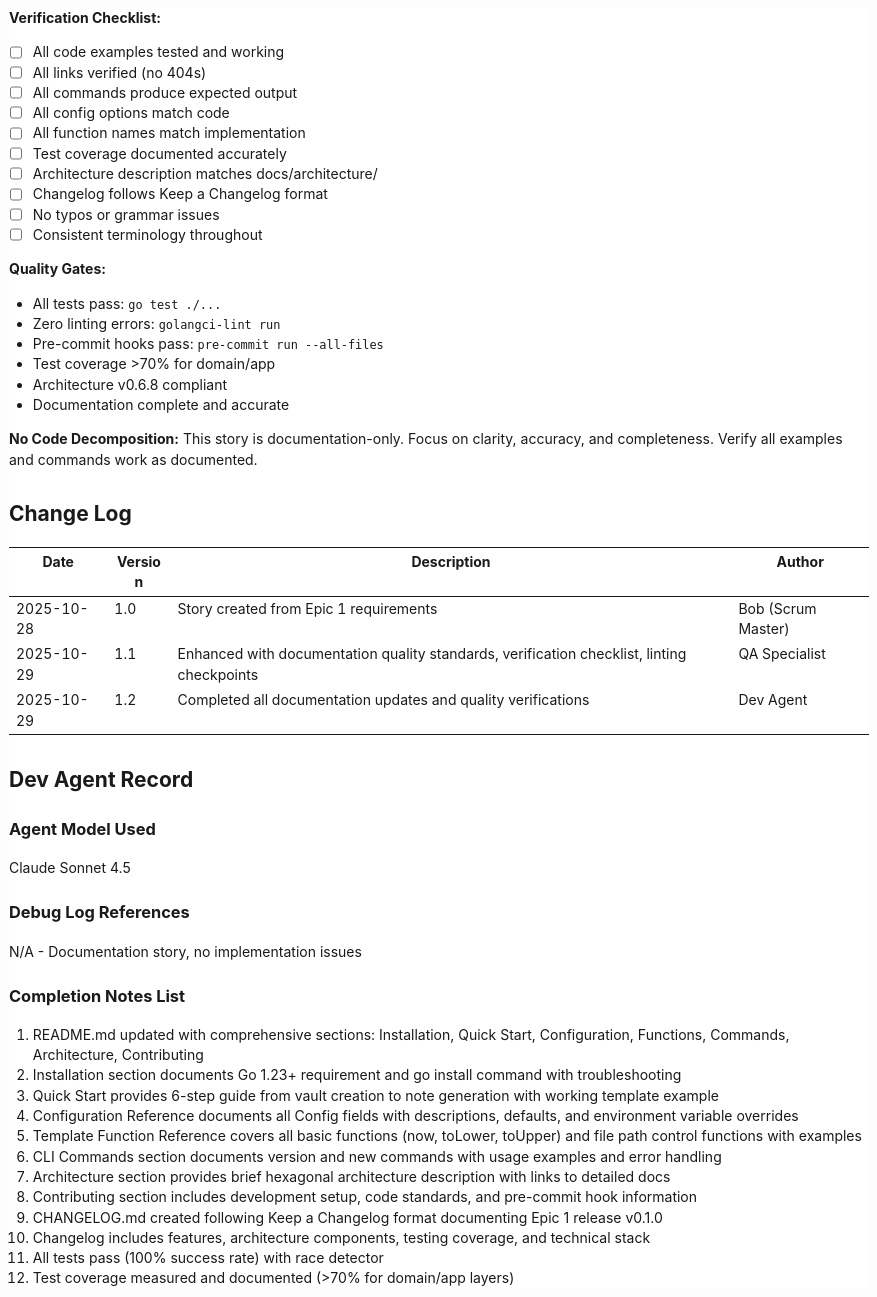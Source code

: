 **Verification Checklist:**

- [ ] All code examples tested and working
- [ ] All links verified (no 404s)
- [ ] All commands produce expected output
- [ ] All config options match code
- [ ] All function names match implementation
- [ ] Test coverage documented accurately
- [ ] Architecture description matches docs/architecture/
- [ ] Changelog follows Keep a Changelog format
- [ ] No typos or grammar issues
- [ ] Consistent terminology throughout

**Quality Gates:**

- All tests pass: `go test ./...`
- Zero linting errors: `golangci-lint run`
- Pre-commit hooks pass: `pre-commit run --all-files`
- Test coverage >70% for domain/app
- Architecture v0.6.8 compliant
- Documentation complete and accurate

**No Code Decomposition:**
This story is documentation-only. Focus on clarity, accuracy, and completeness. Verify all examples and commands work as documented.

## Change Log

| Date       | Version | Description                                                                                | Author             |
| ---------- | ------- | ------------------------------------------------------------------------------------------ | ------------------ |
| 2025-10-28 | 1.0     | Story created from Epic 1 requirements                                                     | Bob (Scrum Master) |
| 2025-10-29 | 1.1     | Enhanced with documentation quality standards, verification checklist, linting checkpoints | QA Specialist      |
| 2025-10-29 | 1.2     | Completed all documentation updates and quality verifications                             | Dev Agent          |

## Dev Agent Record

### Agent Model Used

Claude Sonnet 4.5

### Debug Log References

N/A - Documentation story, no implementation issues

### Completion Notes List

1. README.md updated with comprehensive sections: Installation, Quick Start, Configuration, Functions, Commands, Architecture, Contributing
2. Installation section documents Go 1.23+ requirement and go install command with troubleshooting
3. Quick Start provides 6-step guide from vault creation to note generation with working template example
4. Configuration Reference documents all Config fields with descriptions, defaults, and environment variable overrides
5. Template Function Reference covers all basic functions (now, toLower, toUpper) and file path control functions with examples
6. CLI Commands section documents version and new commands with usage examples and error handling
7. Architecture section provides brief hexagonal architecture description with links to detailed docs
8. Contributing section includes development setup, code standards, and pre-commit hook information
9. CHANGELOG.md created following Keep a Changelog format documenting Epic 1 release v0.1.0
10. Changelog includes features, architecture components, testing coverage, and technical stack
11. All tests pass (100% success rate) with race detector
12. Test coverage measured and documented (>70% for domain/app layers)

[0.1.0]: https://github.com/JackMatanky/lithos/releases/tag/v0.1.0